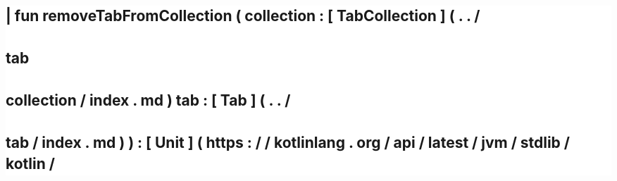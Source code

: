 |
fun
removeTabFromCollection
(
collection
:
[
TabCollection
]
(
.
.
/
-
tab
-
collection
/
index
.
md
)
tab
:
[
Tab
]
(
.
.
/
-
tab
/
index
.
md
)
)
:
[
Unit
]
(
https
:
/
/
kotlinlang
.
org
/
api
/
latest
/
jvm
/
stdlib
/
kotlin
/
-